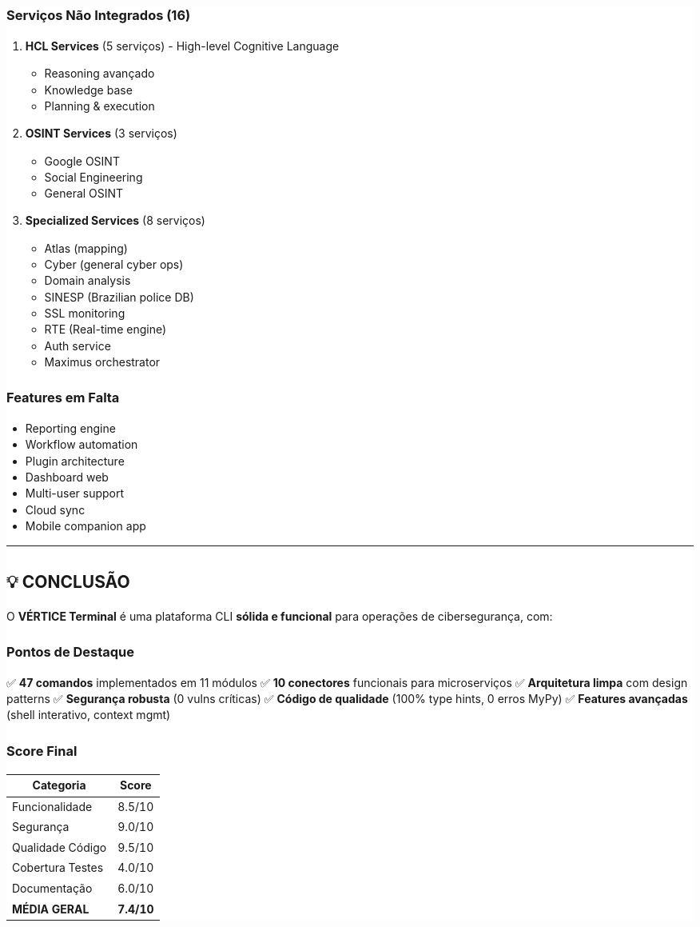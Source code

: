 ### Serviços Não Integrados (16)

1. **HCL Services** (5 serviços) - High-level Cognitive Language
   - Reasoning avançado
   - Knowledge base
   - Planning & execution

2. **OSINT Services** (3 serviços)
   - Google OSINT
   - Social Engineering
   - General OSINT

3. **Specialized Services** (8 serviços)
   - Atlas (mapping)
   - Cyber (general cyber ops)
   - Domain analysis
   - SINESP (Brazilian police DB)
   - SSL monitoring
   - RTE (Real-time engine)
   - Auth service
   - Maximus orchestrator

### Features em Falta

- Reporting engine
- Workflow automation
- Plugin architecture
- Dashboard web
- Multi-user support
- Cloud sync
- Mobile companion app

---

## 💡 CONCLUSÃO

O **VÉRTICE Terminal** é uma plataforma CLI **sólida e funcional** para operações de cibersegurança, com:

### Pontos de Destaque

✅ **47 comandos** implementados em 11 módulos
✅ **10 conectores** funcionais para microserviços
✅ **Arquitetura limpa** com design patterns
✅ **Segurança robusta** (0 vulns críticas)
✅ **Código de qualidade** (100% type hints, 0 erros MyPy)
✅ **Features avançadas** (shell interativo, context mgmt)

### Score Final

| Categoria | Score |
|-----------|-------|
| Funcionalidade | 8.5/10 |
| Segurança | 9.0/10 |
| Qualidade Código | 9.5/10 |
| Cobertura Testes | 4.0/10 |
| Documentação | 6.0/10 |
| **MÉDIA GERAL** | **7.4/10** |

